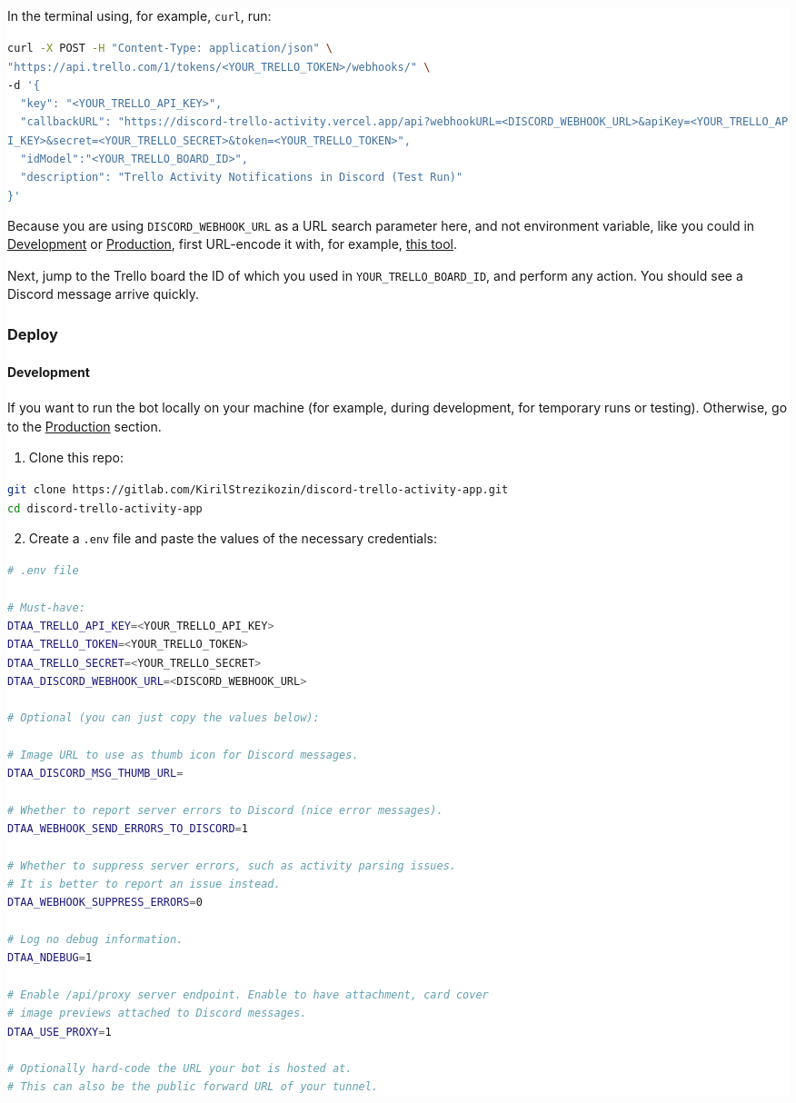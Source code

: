 In the terminal using, for example, `curl`, run:

```bash
curl -X POST -H "Content-Type: application/json" \
"https://api.trello.com/1/tokens/<YOUR_TRELLO_TOKEN>/webhooks/" \
-d '{
  "key": "<YOUR_TRELLO_API_KEY>",
  "callbackURL": "https://discord-trello-activity.vercel.app/api?webhookURL=<DISCORD_WEBHOOK_URL>&apiKey=<YOUR_TRELLO_API_KEY>&secret=<YOUR_TRELLO_SECRET>&token=<YOUR_TRELLO_TOKEN>",
  "idModel":"<YOUR_TRELLO_BOARD_ID>",
  "description": "Trello Activity Notifications in Discord (Test Run)"
}'
```

Because you are using `DISCORD_WEBHOOK_URL` as a URL search parameter here, and not environment variable, like you could in [Development](#development) or [Production](#production), first URL-encode it with, for example, [this tool](https://www.urlencoder.org/).

Next, jump to the Trello board the ID of which you used in `YOUR_TRELLO_BOARD_ID`, and perform any action. You should see a Discord message arrive quickly.

### Deploy

#### Development

If you want to run the bot locally on your machine (for example, during development, for temporary runs or testing). Otherwise, go to the [Production](#production) section.


1. Clone this repo:

```bash
git clone https://gitlab.com/KirilStrezikozin/discord-trello-activity-app.git
cd discord-trello-activity-app
```

2. Create a `.env` file and paste the values of the necessary credentials:

```bash
# .env file

# Must-have:
DTAA_TRELLO_API_KEY=<YOUR_TRELLO_API_KEY>
DTAA_TRELLO_TOKEN=<YOUR_TRELLO_TOKEN>
DTAA_TRELLO_SECRET=<YOUR_TRELLO_SECRET>
DTAA_DISCORD_WEBHOOK_URL=<DISCORD_WEBHOOK_URL>

# Optional (you can just copy the values below):

# Image URL to use as thumb icon for Discord messages.
DTAA_DISCORD_MSG_THUMB_URL=

# Whether to report server errors to Discord (nice error messages).
DTAA_WEBHOOK_SEND_ERRORS_TO_DISCORD=1

# Whether to suppress server errors, such as activity parsing issues.
# It is better to report an issue instead.
DTAA_WEBHOOK_SUPPRESS_ERRORS=0

# Log no debug information.
DTAA_NDEBUG=1

# Enable /api/proxy server endpoint. Enable to have attachment, card cover
# image previews attached to Discord messages.
DTAA_USE_PROXY=1

# Optionally hard-code the URL your bot is hosted at.
# This can also be the public forward URL of your tunnel.
```